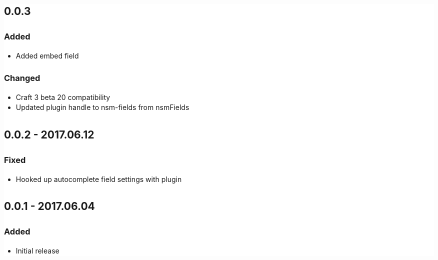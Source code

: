 
## 0.0.3
### Added
- Added embed field
### Changed
- Craft 3 beta 20 compatibility
- Updated plugin handle to nsm-fields from nsmFields

## 0.0.2 - 2017.06.12
### Fixed
- Hooked up autocomplete field settings with plugin

## 0.0.1 - 2017.06.04
### Added
- Initial release
